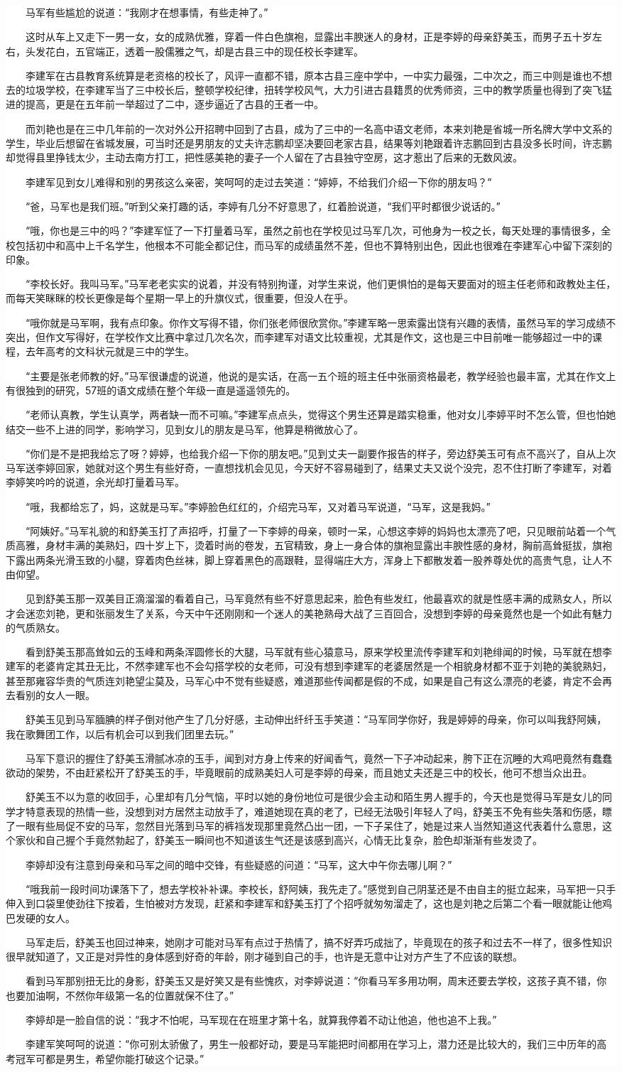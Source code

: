 　　马军有些尴尬的说道：“我刚才在想事情，有些走神了。”

　　这时从车上又走下一男一女，女的成熟优雅，穿着一件白色旗袍，显露出丰腴迷人的身材，正是李婷的母亲舒美玉，而男子五十岁左右，头发花白，五官端正，透着一股儒雅之气，却是古县三中的现任校长李建军。

　　李建军在古县教育系统算是老资格的校长了，风评一直都不错，原本古县三座中学中，一中实力最强，二中次之，而三中则是谁也不想去的垃圾学校，在李建军当了三中校长后，整顿学校纪律，扭转学校风气，大力引进古县籍贯的优秀师资，三中的教学质量也得到了突飞猛进的提高，更是在五年前一举超过了二中，逐步逼近了古县的王者一中。

　　而刘艳也是在三中几年前的一次对外公开招聘中回到了古县，成为了三中的一名高中语文老师，本来刘艳是省城一所名牌大学中文系的学生，毕业后想留在省城发展，可当时还是男朋友的丈夫许志鹏却坚决要回老家古县，结果等刘艳跟着许志鹏回到古县没多长时间，许志鹏却觉得县里挣钱太少，主动去南方打工，把性感美艳的妻子一个人留在了古县独守空房，这才惹出了后来的无数风波。

　　李建军见到女儿难得和别的男孩这么亲密，笑呵呵的走过去笑道：“婷婷，不给我们介绍一下你的朋友吗？”

　　“爸，马军也是我们班。”听到父亲打趣的话，李婷有几分不好意思了，红着脸说道，“我们平时都很少说话的。”

　　“哦，你也是三中的吗？”李建军怔了一下打量着马军，虽然之前也在学校见过马军几次，可他身为一校之长，每天处理的事情很多，全校包括初中和高中上千名学生，他根本不可能全都记住，而马军的成绩虽然不差，但也不算特别出色，因此也很难在李建军心中留下深刻的印象。

　　“李校长好。我叫马军。”马军老老实实的说着，并没有特别拘谨，对学生来说，他们更惧怕的是每天要面对的班主任老师和政教处主任，而每天笑眯眯的校长更像是每个星期一早上的升旗仪式，很重要，但没人在乎。

　　“哦你就是马军啊，我有点印象。你作文写得不错，你们张老师很欣赏你。”李建军略一思索露出饶有兴趣的表情，虽然马军的学习成绩不突出，但作文写得好，在学校作文比赛中拿过几次名次，而李建军对语文比较重视，尤其是作文，这也是三中目前唯一能够超过一中的课程，去年高考的文科状元就是三中的学生。

　　“主要是张老师教的好。”马军很谦虚的说道，他说的是实话，在高一五个班的班主任中张丽资格最老，教学经验也最丰富，尤其在作文上有很独到的研究，57班的语文成绩在整个年级一直是遥遥领先的。

　　“老师认真教，学生认真学，两者缺一而不可嘛。”李建军点点头，觉得这个男生还算是踏实稳重，他对女儿李婷平时不怎么管，但也怕她结交一些不上进的同学，影响学习，见到女儿的朋友是马军，他算是稍微放心了。

　　“你们是不是把我给忘了呀？婷婷，也给我介绍一下你的朋友吧。”见到丈夫一副要作报告的样子，旁边舒美玉可有点不高兴了，自从上次马军送李婷回家，她就对这个男生有些好奇，一直想找机会见见，今天好不容易碰到了，结果丈夫又说个没完，忍不住打断了李建军，对着李婷笑吟吟的说道，余光却打量着马军。

　　“哦，我都给忘了，妈，这就是马军。”李婷脸色红红的，介绍完马军，又对着马军说道，“马军，这是我妈。”

　　“阿姨好。”马军礼貌的和舒美玉打了声招呼，打量了一下李婷的母亲，顿时一呆，心想这李婷的妈妈也太漂亮了吧，只见眼前站着一个气质高雅，身材丰满的美熟妇，四十岁上下，烫着时尚的卷发，五官精致，身上一身合体的旗袍显露出丰腴性感的身材，胸前高耸挺拔，旗袍下露出两条光滑玉致的小腿，穿着肉色丝袜，脚上穿着黑色的高跟鞋，显得端庄大方，浑身上下都散发着一股养尊处优的高贵气息，让人不由仰望。

　　见到舒美玉那一双美目正滴溜溜的看着自己，马军竟然有些不好意思起来，脸色有些发红，他最喜欢的就是性感丰满的成熟女人，所以才会迷恋刘艳，更和张丽发生了关系，今天中午还刚刚和一个迷人的美艳熟母大战了三百回合，没想到李婷的母亲竟然也是一个如此有魅力的气质熟女。

　　看到舒美玉那高耸如云的玉峰和两条浑圆修长的大腿，马军就有些心猿意马，原来学校里流传李建军和刘艳绯闻的时候，马军就在想李建军的老婆肯定其丑无比，不然李建军也不会勾搭学校的女老师，可没有想到李建军的老婆居然是一个相貌身材都不亚于刘艳的美貌熟妇，甚至那雍容华贵的气质连刘艳望尘莫及，马军心中不觉有些疑惑，难道那些传闻都是假的不成，如果是自己有这么漂亮的老婆，肯定不会再去看别的女人一眼。

　　舒美玉见到马军腼腆的样子倒对他产生了几分好感，主动伸出纤纤玉手笑道：“马军同学你好，我是婷婷的母亲，你可以叫我舒阿姨，我在歌舞团工作，以后有机会可以到我们团里去玩。”

　　马军下意识的握住了舒美玉滑腻冰凉的玉手，闻到对方身上传来的好闻香气，竟然一下子冲动起来，胯下正在沉睡的大鸡吧竟然有蠢蠢欲动的架势，不由赶紧松开了舒美玉的手，毕竟眼前的成熟美妇人可是李婷的母亲，而且她丈夫还是三中的校长，他可不想当众出丑。

　　舒美玉不以为意的收回手，心里却有几分气恼，平时以她的身份地位可是很少会主动和陌生男人握手的，今天也是觉得马军是女儿的同学才特意表现的热情一些，没想到对方居然主动放手了，难道她现在真的老了，已经无法吸引年轻人了吗，舒美玉不免有些失落和伤感，瞟了一眼有些局促不安的马军，忽然目光落到马军的裤裆发现那里竟然凸出一团，一下子呆住了，她是过来人当然知道这代表着什么意思，这个家伙和自己握个手竟然勃起了，舒美玉一瞬间也不知道该生气还是该感到高兴，心情无比复杂，脸色却渐渐有些发烫了。

　　李婷却没有注意到母亲和马军之间的暗中交锋，有些疑惑的问道：“马军，这大中午你去哪儿啊？”

　　“哦我前一段时间功课落下了，想去学校补补课。李校长，舒阿姨，我先走了。”感觉到自己阴茎还是不由自主的挺立起来，马军把一只手伸入到口袋里使劲往下按着，生怕被对方发现，赶紧和李建军和舒美玉打了个招呼就匆匆溜走了，这也是刘艳之后第二个看一眼就能让他鸡巴发硬的女人。

　　马军走后，舒美玉也回过神来，她刚才可能对马军有点过于热情了，搞不好弄巧成拙了，毕竟现在的孩子和过去不一样了，很多性知识很早就知道了，又正是对异性的身体感到好奇的年龄，刚才碰到自己的手，也许是无意中让对方产生了不应该的联想。

　　看到马军那别扭无比的身影，舒美玉又是好笑又是有些愧疚，对李婷说道：“你看马军多用功啊，周末还要去学校，这孩子真不错，你也要加油啊，不然你年级第一名的位置就保不住了。”

　　李婷却是一脸自信的说：“我才不怕呢，马军现在在班里才第十名，就算我停着不动让他追，他也追不上我。”

　　李建军笑呵呵的说道：“你可别太骄傲了，男生一般都好动，要是马军能把时间都用在学习上，潜力还是比较大的，我们三中历年的高考冠军可都是男生，希望你能打破这个记录。”
